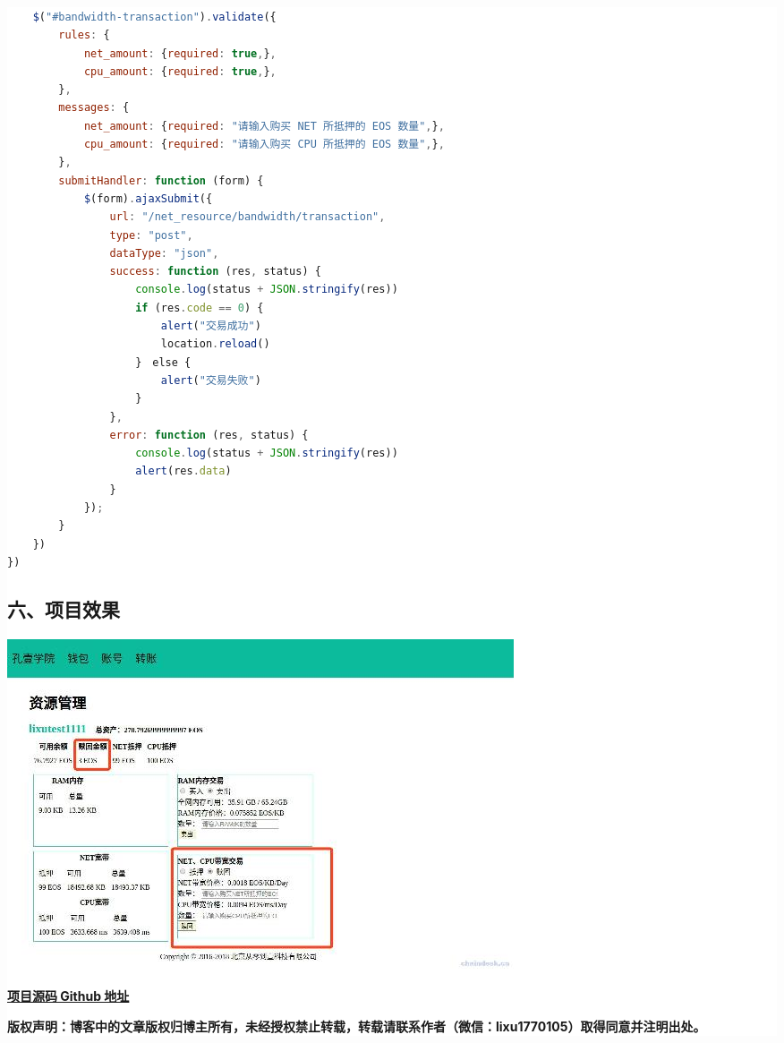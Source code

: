 ```js
    $("#bandwidth-transaction").validate({
        rules: {
            net_amount: {required: true,},
            cpu_amount: {required: true,},
        },
        messages: {
            net_amount: {required: "请输入购买 NET 所抵押的 EOS 数量",},
            cpu_amount: {required: "请输入购买 CPU 所抵押的 EOS 数量",},
        },
        submitHandler: function (form) {
            $(form).ajaxSubmit({
                url: "/net_resource/bandwidth/transaction",
                type: "post",
                dataType: "json",
                success: function (res, status) {
                    console.log(status + JSON.stringify(res))
                    if (res.code == 0) {
                        alert("交易成功")
                        location.reload() 
                    }　else {
                        alert("交易失败")
                    }
                },
                error: function (res, status) {
                    console.log(status + JSON.stringify(res))
                    alert(res.data)
                }
            });
        }
    })
}) 
```

## 六、项目效果

![233ED4C8-A3BE-4534-9353-3DF149726638](img/b61de47bf80fde2d2338e87593ad8636.jpg)

**[项目源码 Github 地址](https://github.com/lixuCode/EOSWallet)**

**版权声明：博客中的文章版权归博主所有，未经授权禁止转载，转载请联系作者（微信：lixu1770105）取得同意并注明出处。**